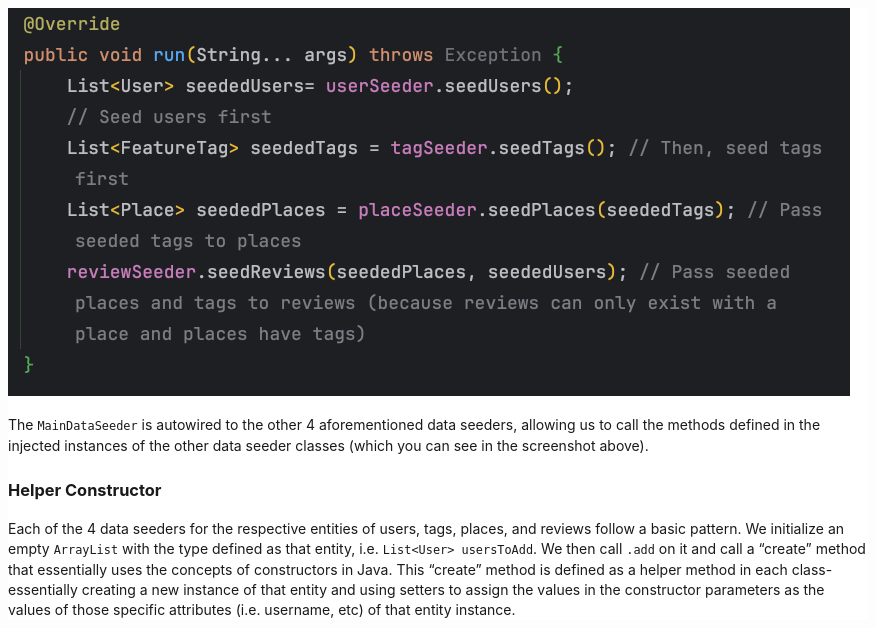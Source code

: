 ![Data Seeding](frontend-accessibility-app/accessibility--app/src/assets/data-seeding.png)

The `MainDataSeeder` is autowired to the other 4 aforementioned data seeders, allowing us to call the methods defined in the injected instances of the other data seeder classes (which you can see in the screenshot above).

### Helper Constructor 
Each of the 4 data seeders for the respective entities of users, tags, places, and reviews follow a basic pattern. We initialize an empty `ArrayList` with the type defined as that entity, i.e. `List<User> usersToAdd`. We then call `.add` on it and call a “create” method that essentially uses the concepts of constructors in Java. This “create” method is defined as a helper method in each class- essentially creating a new instance of that entity and using setters to assign the values in the constructor parameters as the values of those specific attributes (i.e. username, etc) of that entity instance. 
